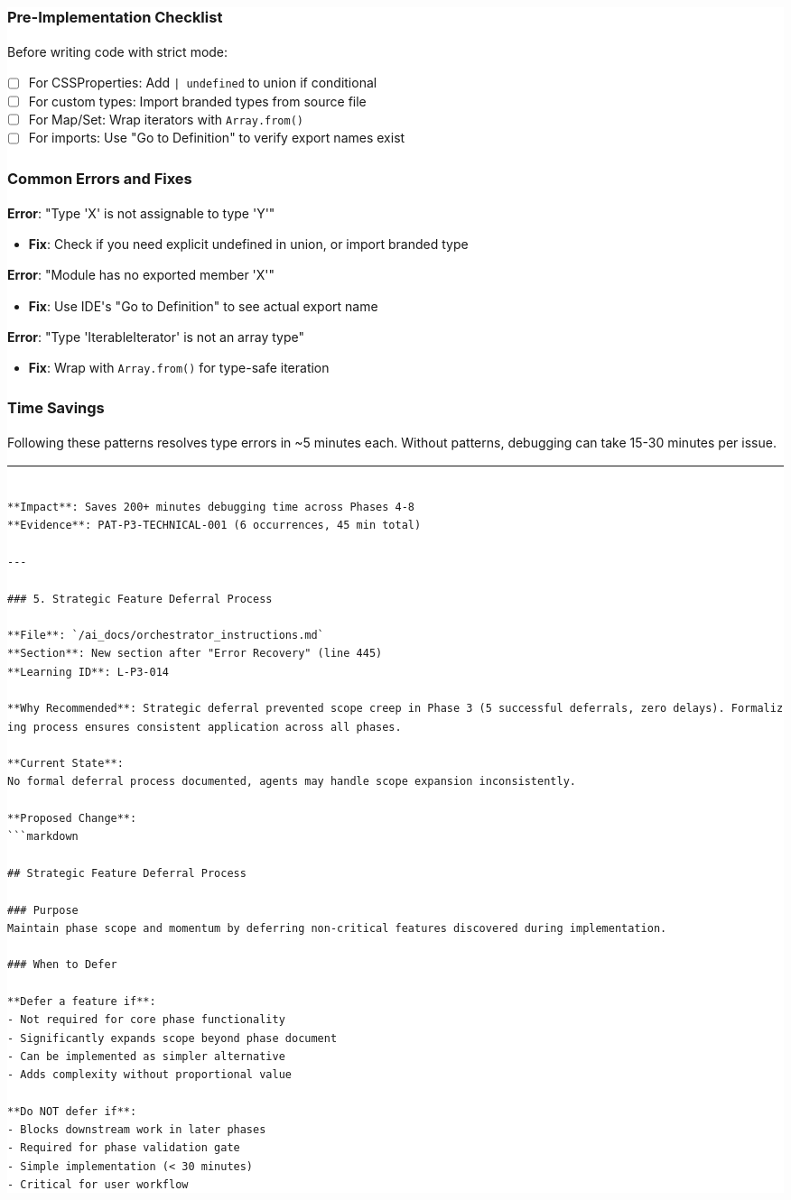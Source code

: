 ### Pre-Implementation Checklist
Before writing code with strict mode:
- [ ] For CSSProperties: Add `| undefined` to union if conditional
- [ ] For custom types: Import branded types from source file
- [ ] For Map/Set: Wrap iterators with `Array.from()`
- [ ] For imports: Use "Go to Definition" to verify export names exist

### Common Errors and Fixes

**Error**: "Type 'X' is not assignable to type 'Y'"
- **Fix**: Check if you need explicit undefined in union, or import branded type

**Error**: "Module has no exported member 'X'"
- **Fix**: Use IDE's "Go to Definition" to see actual export name

**Error**: "Type 'IterableIterator<T>' is not an array type"
- **Fix**: Wrap with `Array.from()` for type-safe iteration

### Time Savings
Following these patterns resolves type errors in ~5 minutes each. Without patterns, debugging can take 15-30 minutes per issue.

---
```

**Impact**: Saves 200+ minutes debugging time across Phases 4-8
**Evidence**: PAT-P3-TECHNICAL-001 (6 occurrences, 45 min total)

---

### 5. Strategic Feature Deferral Process

**File**: `/ai_docs/orchestrator_instructions.md`
**Section**: New section after "Error Recovery" (line 445)
**Learning ID**: L-P3-014

**Why Recommended**: Strategic deferral prevented scope creep in Phase 3 (5 successful deferrals, zero delays). Formalizing process ensures consistent application across all phases.

**Current State**:
No formal deferral process documented, agents may handle scope expansion inconsistently.

**Proposed Change**:
```markdown

## Strategic Feature Deferral Process

### Purpose
Maintain phase scope and momentum by deferring non-critical features discovered during implementation.

### When to Defer

**Defer a feature if**:
- Not required for core phase functionality
- Significantly expands scope beyond phase document
- Can be implemented as simpler alternative
- Adds complexity without proportional value

**Do NOT defer if**:
- Blocks downstream work in later phases
- Required for phase validation gate
- Simple implementation (< 30 minutes)
- Critical for user workflow
```